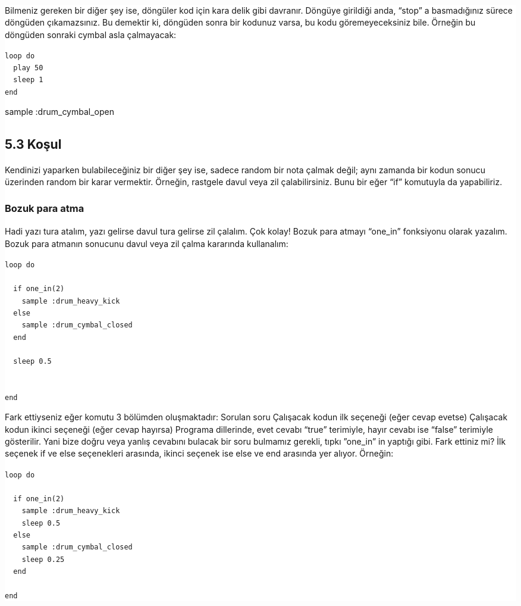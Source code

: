 Bilmeniz gereken bir diğer şey ise, döngüler kod için kara delik gibi davranır. Döngüye girildiği anda, “stop” a basmadığınız sürece döngüden çıkamazsınız. Bu demektir ki, döngüden sonra bir kodunuz varsa, bu kodu göremeyeceksiniz bile. Örneğin bu döngüden sonraki cymbal asla çalmayacak:

```
loop do
  play 50
  sleep 1
end
```

sample :drum_cymbal_open

## 5.3 Koşul
Kendinizi yaparken bulabileceğiniz bir diğer şey ise, sadece random bir nota çalmak değil; aynı zamanda bir kodun sonucu üzerinden random bir karar vermektir. Örneğin, rastgele davul veya zil çalabilirsiniz. Bunu bir eğer “if” komutuyla da yapabiliriz.

### Bozuk para atma
Hadi yazı tura atalım, yazı gelirse davul tura gelirse zil çalalım. Çok kolay! Bozuk para atmayı “one_in” fonksiyonu olarak yazalım. Bozuk para atmanın sonucunu davul veya zil çalma kararında kullanalım:

```
loop do

  if one_in(2)
    sample :drum_heavy_kick
  else
    sample :drum_cymbal_closed
  end

  sleep 0.5
  

end

```


Fark ettiyseniz eğer komutu 3 bölümden oluşmaktadır:
Sorulan soru
Çalışacak kodun ilk seçeneği (eğer cevap evetse)
Çalışacak kodun ikinci seçeneği (eğer cevap hayırsa)
Programa dillerinde, evet cevabı “true” terimiyle, hayır cevabı ise “false” terimiyle gösterilir. Yani bize doğru veya yanlış cevabını bulacak bir soru bulmamız gerekli, tıpkı ”one_in” in yaptığı gibi.
Fark ettiniz mi? İlk seçenek if ve else seçenekleri arasında, ikinci seçenek ise else ve end arasında yer alıyor. Örneğin:
```
loop do
 
  if one_in(2)
    sample :drum_heavy_kick
    sleep 0.5
  else
    sample :drum_cymbal_closed
    sleep 0.25
  end
 
end
```
 